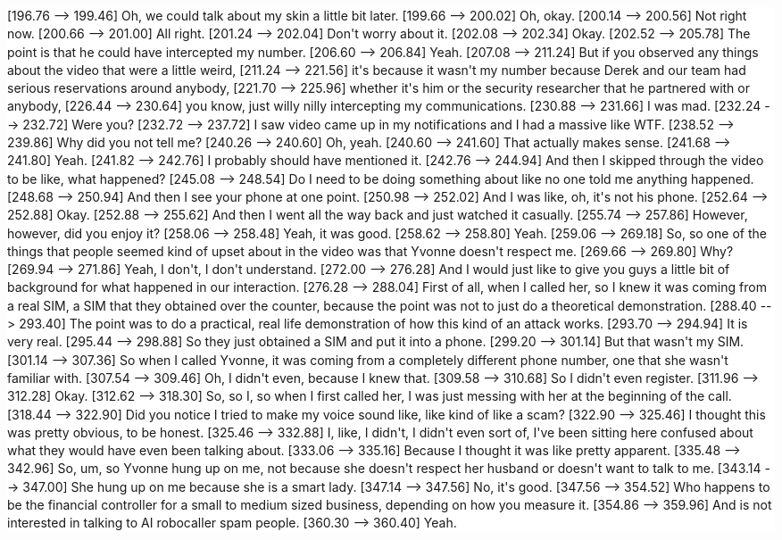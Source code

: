 [196.76 --> 199.46]  Oh, we could talk about my skin a little bit later.
[199.66 --> 200.02]  Oh, okay.
[200.14 --> 200.56]  Not right now.
[200.66 --> 201.00]  All right.
[201.24 --> 202.04]  Don't worry about it.
[202.08 --> 202.34]  Okay.
[202.52 --> 205.78]  The point is that he could have intercepted my number.
[206.60 --> 206.84]  Yeah.
[207.08 --> 211.24]  But if you observed any things about the video that were a little weird,
[211.24 --> 221.56]  it's because it wasn't my number because Derek and our team had serious reservations around anybody,
[221.70 --> 225.96]  whether it's him or the security researcher that he partnered with or anybody,
[226.44 --> 230.64]  you know, just willy nilly intercepting my communications.
[230.88 --> 231.66]  I was mad.
[232.24 --> 232.72]  Were you?
[232.72 --> 237.72]  I saw video came up in my notifications and I had a massive like WTF.
[238.52 --> 239.86]  Why did you not tell me?
[240.26 --> 240.60]  Oh, yeah.
[240.60 --> 241.60]  That actually makes sense.
[241.68 --> 241.80]  Yeah.
[241.82 --> 242.76]  I probably should have mentioned it.
[242.76 --> 244.94]  And then I skipped through the video to be like, what happened?
[245.08 --> 248.54]  Do I need to be doing something about like no one told me anything happened.
[248.68 --> 250.94]  And then I see your phone at one point.
[250.98 --> 252.02]  And I was like, oh, it's not his phone.
[252.64 --> 252.88]  Okay.
[252.88 --> 255.62]  And then I went all the way back and just watched it casually.
[255.74 --> 257.86]  However, however, did you enjoy it?
[258.06 --> 258.48]  Yeah, it was good.
[258.62 --> 258.80]  Yeah.
[259.06 --> 269.18]  So, so one of the things that people seemed kind of upset about in the video was that Yvonne doesn't respect me.
[269.66 --> 269.80]  Why?
[269.94 --> 271.86]  Yeah, I don't, I don't understand.
[272.00 --> 276.28]  And I would just like to give you guys a little bit of background for what happened in our interaction.
[276.28 --> 288.04]  First of all, when I called her, so I knew it was coming from a real SIM, a SIM that they obtained over the counter, because the point was not to just do a theoretical demonstration.
[288.40 --> 293.40]  The point was to do a practical, real life demonstration of how this kind of an attack works.
[293.70 --> 294.94]  It is very real.
[295.44 --> 298.88]  So they just obtained a SIM and put it into a phone.
[299.20 --> 301.14]  But that wasn't my SIM.
[301.14 --> 307.36]  So when I called Yvonne, it was coming from a completely different phone number, one that she wasn't familiar with.
[307.54 --> 309.46]  Oh, I didn't even, because I knew that.
[309.58 --> 310.68]  So I didn't even register.
[311.96 --> 312.28]  Okay.
[312.62 --> 318.30]  So, so I, so when I first called her, I was just messing with her at the beginning of the call.
[318.44 --> 322.90]  Did you notice I tried to make my voice sound like, like kind of like a scam?
[322.90 --> 325.46]  I thought this was pretty obvious, to be honest.
[325.46 --> 332.88]  I, like, I didn't, I didn't even sort of, I've been sitting here confused about what they would have even been talking about.
[333.06 --> 335.16]  Because I thought it was like pretty apparent.
[335.48 --> 342.96]  So, um, so Yvonne hung up on me, not because she doesn't respect her husband or doesn't want to talk to me.
[343.14 --> 347.00]  She hung up on me because she is a smart lady.
[347.14 --> 347.56]  No, it's good.
[347.56 --> 354.52]  Who happens to be the financial controller for a small to medium sized business, depending on how you measure it.
[354.86 --> 359.96]  And is not interested in talking to AI robocaller spam people.
[360.30 --> 360.40]  Yeah.